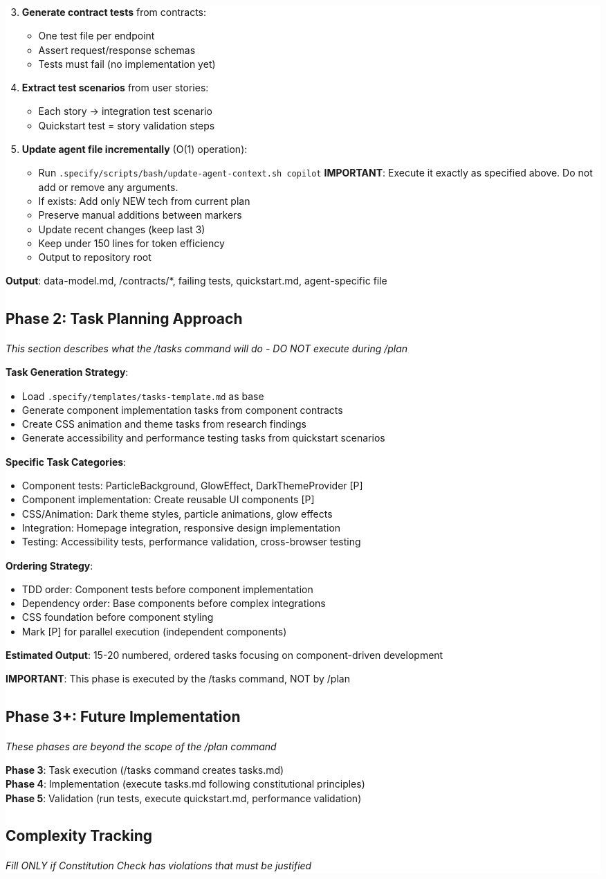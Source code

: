 3. **Generate contract tests** from contracts:
   - One test file per endpoint
   - Assert request/response schemas
   - Tests must fail (no implementation yet)

4. **Extract test scenarios** from user stories:
   - Each story → integration test scenario
   - Quickstart test = story validation steps

5. **Update agent file incrementally** (O(1) operation):
   - Run `.specify/scripts/bash/update-agent-context.sh copilot`
     **IMPORTANT**: Execute it exactly as specified above. Do not add or remove any arguments.
   - If exists: Add only NEW tech from current plan
   - Preserve manual additions between markers
   - Update recent changes (keep last 3)
   - Keep under 150 lines for token efficiency
   - Output to repository root

**Output**: data-model.md, /contracts/*, failing tests, quickstart.md, agent-specific file

## Phase 2: Task Planning Approach
*This section describes what the /tasks command will do - DO NOT execute during /plan*

**Task Generation Strategy**:
- Load `.specify/templates/tasks-template.md` as base
- Generate component implementation tasks from component contracts
- Create CSS animation and theme tasks from research findings
- Generate accessibility and performance testing tasks from quickstart scenarios

**Specific Task Categories**:
- Component tests: ParticleBackground, GlowEffect, DarkThemeProvider [P]
- Component implementation: Create reusable UI components [P]
- CSS/Animation: Dark theme styles, particle animations, glow effects
- Integration: Homepage integration, responsive design implementation
- Testing: Accessibility tests, performance validation, cross-browser testing

**Ordering Strategy**:
- TDD order: Component tests before component implementation
- Dependency order: Base components before complex integrations
- CSS foundation before component styling
- Mark [P] for parallel execution (independent components)

**Estimated Output**: 15-20 numbered, ordered tasks focusing on component-driven development

**IMPORTANT**: This phase is executed by the /tasks command, NOT by /plan

## Phase 3+: Future Implementation
*These phases are beyond the scope of the /plan command*

**Phase 3**: Task execution (/tasks command creates tasks.md)  
**Phase 4**: Implementation (execute tasks.md following constitutional principles)  
**Phase 5**: Validation (run tests, execute quickstart.md, performance validation)

## Complexity Tracking
*Fill ONLY if Constitution Check has violations that must be justified*
